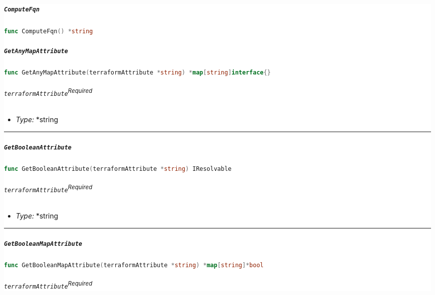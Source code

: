 
##### `ComputeFqn` <a name="ComputeFqn" id="rhizo-co-terraform-provider-oci.healthChecksHttpMonitor.HealthChecksHttpMonitorTimeoutsOutputReference.computeFqn"></a>

```go
func ComputeFqn() *string
```

##### `GetAnyMapAttribute` <a name="GetAnyMapAttribute" id="rhizo-co-terraform-provider-oci.healthChecksHttpMonitor.HealthChecksHttpMonitorTimeoutsOutputReference.getAnyMapAttribute"></a>

```go
func GetAnyMapAttribute(terraformAttribute *string) *map[string]interface{}
```

###### `terraformAttribute`<sup>Required</sup> <a name="terraformAttribute" id="rhizo-co-terraform-provider-oci.healthChecksHttpMonitor.HealthChecksHttpMonitorTimeoutsOutputReference.getAnyMapAttribute.parameter.terraformAttribute"></a>

- *Type:* *string

---

##### `GetBooleanAttribute` <a name="GetBooleanAttribute" id="rhizo-co-terraform-provider-oci.healthChecksHttpMonitor.HealthChecksHttpMonitorTimeoutsOutputReference.getBooleanAttribute"></a>

```go
func GetBooleanAttribute(terraformAttribute *string) IResolvable
```

###### `terraformAttribute`<sup>Required</sup> <a name="terraformAttribute" id="rhizo-co-terraform-provider-oci.healthChecksHttpMonitor.HealthChecksHttpMonitorTimeoutsOutputReference.getBooleanAttribute.parameter.terraformAttribute"></a>

- *Type:* *string

---

##### `GetBooleanMapAttribute` <a name="GetBooleanMapAttribute" id="rhizo-co-terraform-provider-oci.healthChecksHttpMonitor.HealthChecksHttpMonitorTimeoutsOutputReference.getBooleanMapAttribute"></a>

```go
func GetBooleanMapAttribute(terraformAttribute *string) *map[string]*bool
```

###### `terraformAttribute`<sup>Required</sup> <a name="terraformAttribute" id="rhizo-co-terraform-provider-oci.healthChecksHttpMonitor.HealthChecksHttpMonitorTimeoutsOutputReference.getBooleanMapAttribute.parameter.terraformAttribute"></a>
